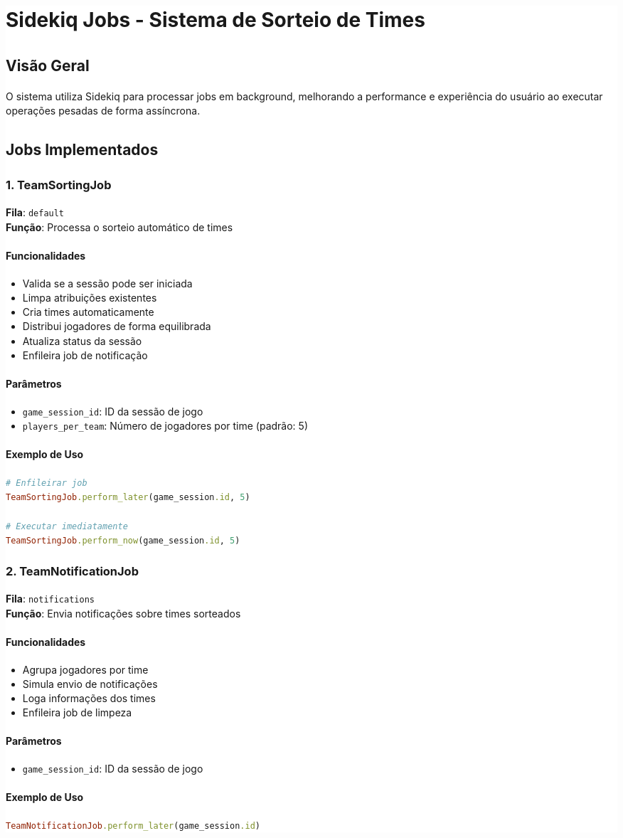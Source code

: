 # Sidekiq Jobs - Sistema de Sorteio de Times

## Visão Geral

O sistema utiliza Sidekiq para processar jobs em background, melhorando a performance e experiência do usuário ao executar operações pesadas de forma assíncrona.

## Jobs Implementados

### 1. TeamSortingJob
**Fila**: `default`  
**Função**: Processa o sorteio automático de times

#### Funcionalidades
- Valida se a sessão pode ser iniciada
- Limpa atribuições existentes
- Cria times automaticamente
- Distribui jogadores de forma equilibrada
- Atualiza status da sessão
- Enfileira job de notificação

#### Parâmetros
- `game_session_id`: ID da sessão de jogo
- `players_per_team`: Número de jogadores por time (padrão: 5)

#### Exemplo de Uso
```ruby
# Enfileirar job
TeamSortingJob.perform_later(game_session.id, 5)

# Executar imediatamente
TeamSortingJob.perform_now(game_session.id, 5)
```

### 2. TeamNotificationJob
**Fila**: `notifications`  
**Função**: Envia notificações sobre times sorteados

#### Funcionalidades
- Agrupa jogadores por time
- Simula envio de notificações
- Loga informações dos times
- Enfileira job de limpeza

#### Parâmetros
- `game_session_id`: ID da sessão de jogo

#### Exemplo de Uso
```ruby
TeamNotificationJob.perform_later(game_session.id)
```
